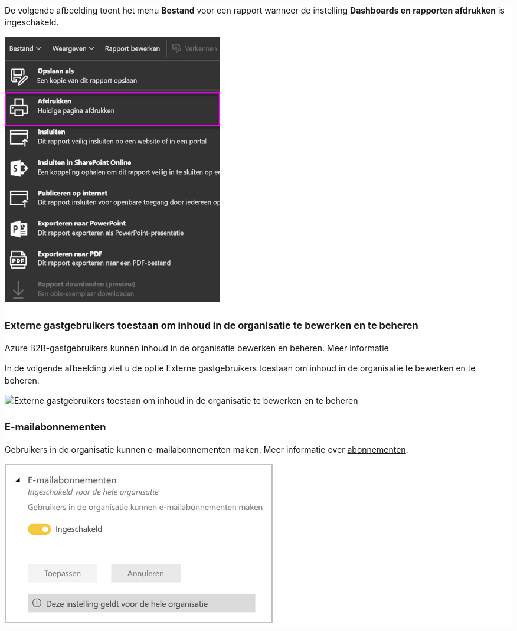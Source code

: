 De volgende afbeelding toont het menu **Bestand** voor een rapport wanneer de instelling **Dashboards en rapporten afdrukken** is ingeschakeld.

![Rapport afdrukken](media/service-admin-portal/powerbi-admin-print-report.png)

### <a name="allow-external-guest-users-to-edit-and-manage-content-in-the-organization"></a>Externe gastgebruikers toestaan om inhoud in de organisatie te bewerken en te beheren
Azure B2B-gastgebruikers kunnen inhoud in de organisatie bewerken en beheren. [Meer informatie](service-admin-azure-ad-b2b.md)

In de volgende afbeelding ziet u de optie Externe gastgebruikers toestaan om inhoud in de organisatie te bewerken en te beheren.

![Externe gastgebruikers toestaan om inhoud in de organisatie te bewerken en te beheren](media/service-admin-portal/powerbi-admin-tenant-settings-b2b-guest-edit-manage.png)

### <a name="email-subscriptions"></a>E-mailabonnementen
Gebruikers in de organisatie kunnen e-mailabonnementen maken. Meer informatie over [abonnementen](service-report-subscribe.md).

![E-mailabonnementen inschakelen](media/service-admin-portal/power-bi-manage-email-subscriptions.png)
